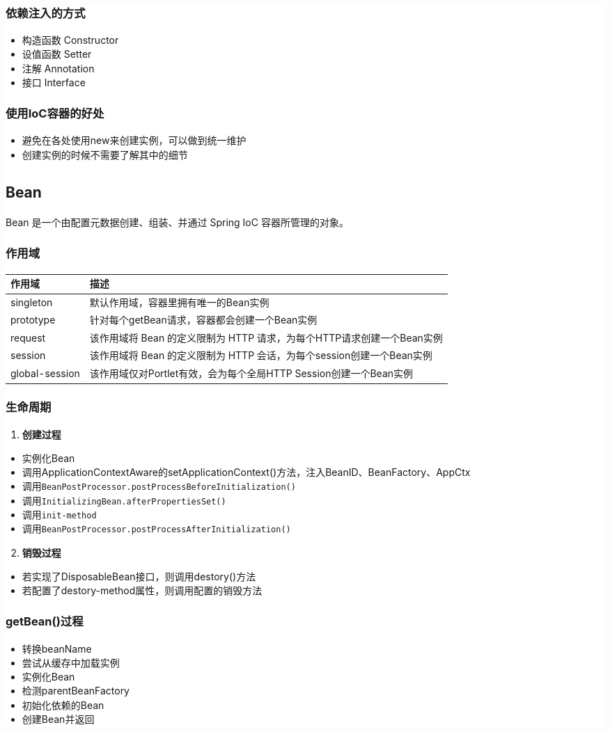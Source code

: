 ### 依赖注入的方式

- 构造函数 Constructor
- 设值函数 Setter
- 注解 Annotation
- 接口 Interface

### 使用IoC容器的好处

- 避免在各处使用new来创建实例，可以做到统一维护
- 创建实例的时候不需要了解其中的细节

## Bean

Bean 是一个由配置元数据创建、组装、并通过 Spring IoC 容器所管理的对象。

### 作用域

| 作用域         | 描述                                                         |
| :------------- | :----------------------------------------------------------- |
| singleton      | 默认作用域，容器里拥有唯一的Bean实例                         |
| prototype      | 针对每个getBean请求，容器都会创建一个Bean实例                |
| request        | 该作用域将 Bean 的定义限制为 HTTP 请求，为每个HTTP请求创建一个Bean实例 |
| session        | 该作用域将 Bean 的定义限制为 HTTP 会话，为每个session创建一个Bean实例 |
| global-session | 该作用域仅对Portlet有效，会为每个全局HTTP Session创建一个Bean实例 |

### 生命周期

1. **创建过程**

- 实例化Bean
- 调用ApplicationContextAware的setApplicationContext()方法，注入BeanID、BeanFactory、AppCtx
- 调用`BeanPostProcessor.postProcessBeforeInitialization()`
- 调用`InitializingBean.afterPropertiesSet()`
- 调用`init-method`
- 调用`BeanPostProcessor.postProcessAfterInitialization()`

2. **销毁过程**

- 若实现了DisposableBean接口，则调用destory()方法
- 若配置了destory-method属性，则调用配置的销毁方法

### getBean()过程

- 转换beanName
- 尝试从缓存中加载实例
- 实例化Bean
- 检测parentBeanFactory
- 初始化依赖的Bean
- 创建Bean并返回
